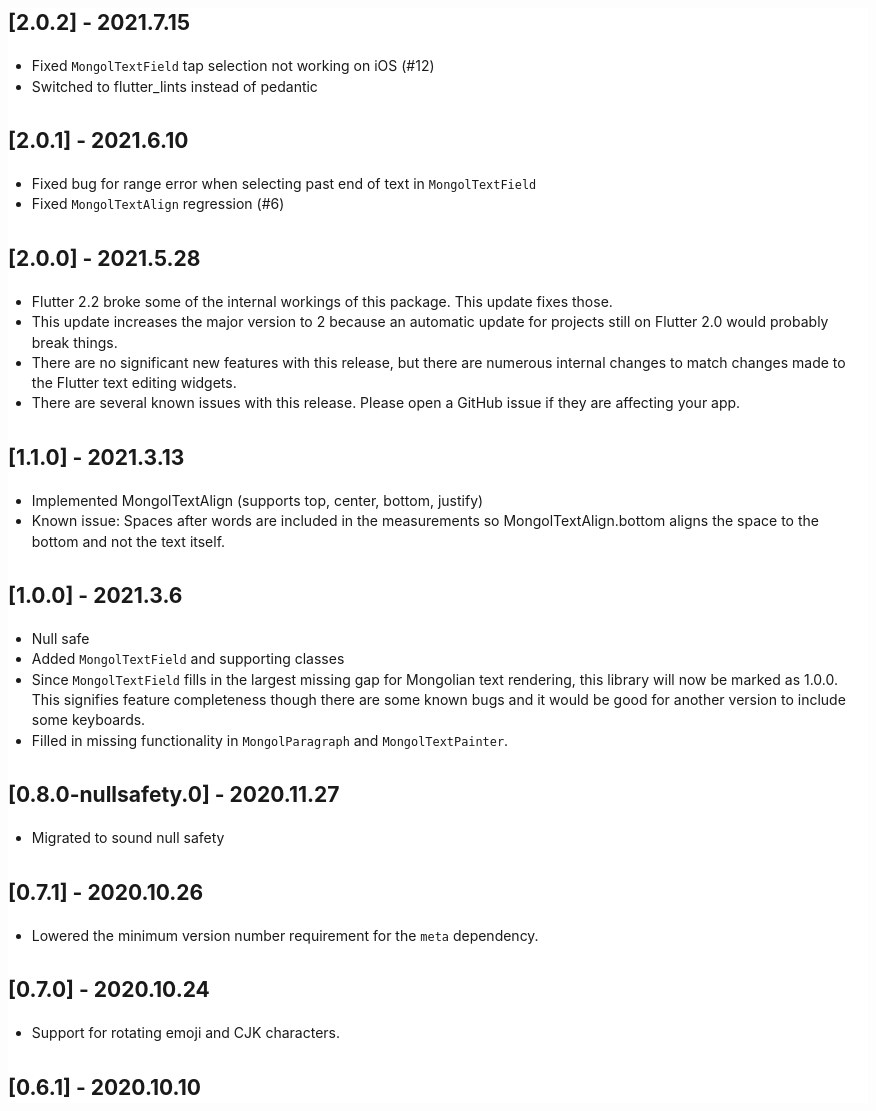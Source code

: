 ## [2.0.2] - 2021.7.15

- Fixed `MongolTextField` tap selection not working on iOS (#12)
- Switched to flutter_lints instead of pedantic

## [2.0.1] - 2021.6.10

- Fixed bug for range error when selecting past end of text in `MongolTextField`
- Fixed `MongolTextAlign` regression (#6)

## [2.0.0] - 2021.5.28

- Flutter 2.2 broke some of the internal workings of this package. This update fixes those.
- This update increases the major version to 2 because an automatic update for projects still on Flutter 2.0 would probably break things.
- There are no significant new features with this release, but there are numerous internal changes to match changes made to the Flutter text editing widgets.
- There are several known issues with this release. Please open a GitHub issue if they are affecting your app.

## [1.1.0] - 2021.3.13

- Implemented MongolTextAlign (supports top, center, bottom, justify)
- Known issue: Spaces after words are included in the measurements so MongolTextAlign.bottom aligns the space to the bottom and not the text itself.

## [1.0.0] - 2021.3.6

- Null safe
- Added `MongolTextField` and supporting classes
- Since `MongolTextField` fills in the largest missing gap for Mongolian text rendering, this library will now be marked as 1.0.0. This signifies feature completeness though there are some known bugs and it would be good for another version to include some keyboards.
- Filled in missing functionality in `MongolParagraph` and `MongolTextPainter`.

## [0.8.0-nullsafety.0] - 2020.11.27

- Migrated to sound null safety

## [0.7.1] - 2020.10.26

- Lowered the minimum version number requirement for the `meta` dependency.

## [0.7.0] - 2020.10.24

- Support for rotating emoji and CJK characters.

## [0.6.1] - 2020.10.10

